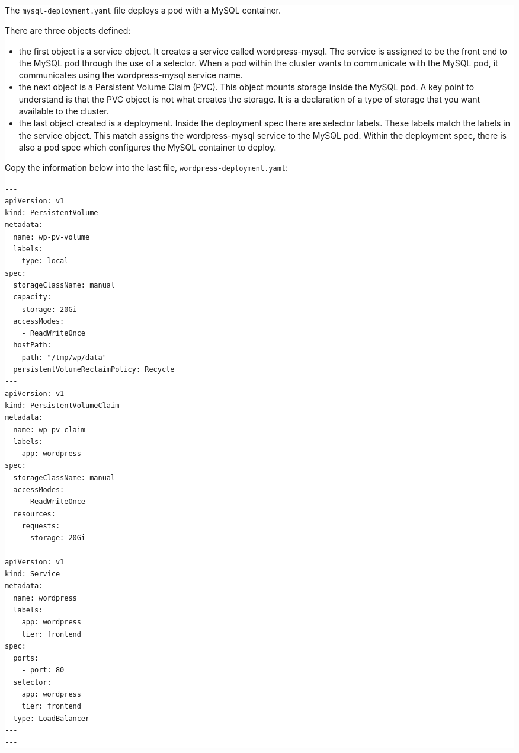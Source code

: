 The `mysql-deployment.yaml` file deploys a pod with a MySQL container. 

There are three objects defined:
- the first object is a service object. It creates a service called wordpress-mysql. The service is assigned to be the front end to the MySQL pod through the use of a selector. When a pod within the cluster wants to communicate with the MySQL pod, it communicates using the wordpress-mysql service name.
- the next object is a Persistent Volume Claim (PVC). This object mounts storage inside the MySQL pod. A key point to understand is that the PVC object is not what creates the storage. It is a declaration of a type of storage that you want available to the cluster.
- the last object created is a deployment. Inside the deployment spec there are selector labels. These labels match the labels in the service object. This match assigns the wordpress-mysql service to the MySQL pod. Within the deployment spec, there is also a pod spec which configures the MySQL container to deploy. 

Copy the information below into the last file, `wordpress-deployment.yaml`:

```console
---
apiVersion: v1
kind: PersistentVolume
metadata:
  name: wp-pv-volume
  labels:
    type: local
spec:
  storageClassName: manual
  capacity:
    storage: 20Gi
  accessModes:
    - ReadWriteOnce
  hostPath:
    path: "/tmp/wp/data"
  persistentVolumeReclaimPolicy: Recycle
---
apiVersion: v1
kind: PersistentVolumeClaim
metadata:
  name: wp-pv-claim
  labels:
    app: wordpress
spec:
  storageClassName: manual
  accessModes:
    - ReadWriteOnce
  resources:
    requests:
      storage: 20Gi
---
apiVersion: v1
kind: Service
metadata:
  name: wordpress
  labels:
    app: wordpress
    tier: frontend
spec:
  ports:
    - port: 80
  selector:
    app: wordpress
    tier: frontend
  type: LoadBalancer
---
---
```